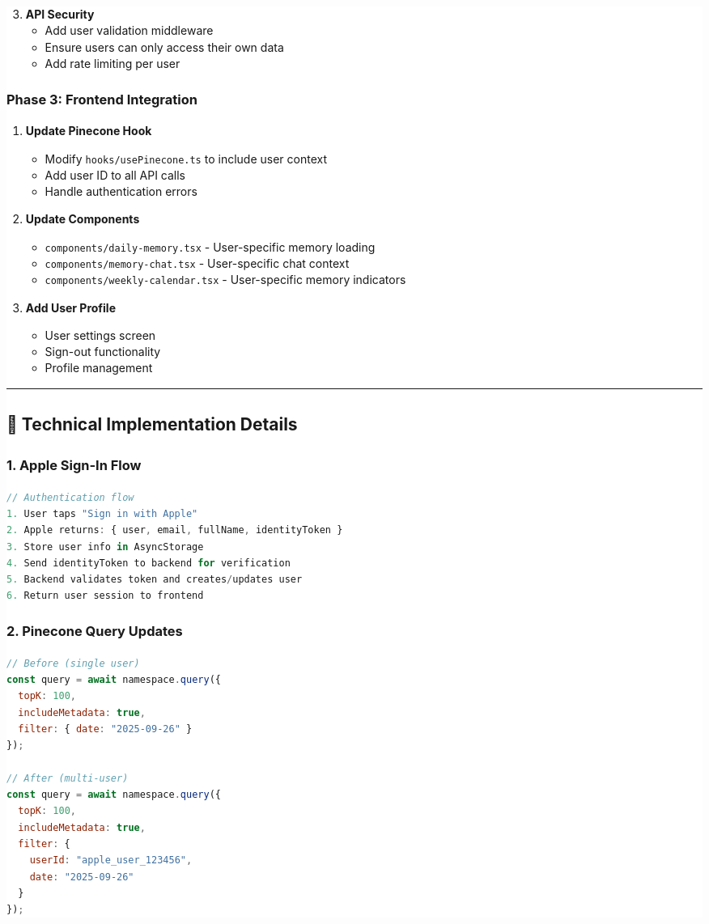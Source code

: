 3. **API Security**
   - Add user validation middleware
   - Ensure users can only access their own data
   - Add rate limiting per user

### **Phase 3: Frontend Integration**
1. **Update Pinecone Hook**
   - Modify `hooks/usePinecone.ts` to include user context
   - Add user ID to all API calls
   - Handle authentication errors

2. **Update Components**
   - `components/daily-memory.tsx` - User-specific memory loading
   - `components/memory-chat.tsx` - User-specific chat context
   - `components/weekly-calendar.tsx` - User-specific memory indicators

3. **Add User Profile**
   - User settings screen
   - Sign-out functionality
   - Profile management

---

## 🔧 **Technical Implementation Details**

### **1. Apple Sign-In Flow**
```typescript
// Authentication flow
1. User taps "Sign in with Apple"
2. Apple returns: { user, email, fullName, identityToken }
3. Store user info in AsyncStorage
4. Send identityToken to backend for verification
5. Backend validates token and creates/updates user
6. Return user session to frontend
```

### **2. Pinecone Query Updates**
```javascript
// Before (single user)
const query = await namespace.query({
  topK: 100,
  includeMetadata: true,
  filter: { date: "2025-09-26" }
});

// After (multi-user)
const query = await namespace.query({
  topK: 100,
  includeMetadata: true,
  filter: { 
    userId: "apple_user_123456",
    date: "2025-09-26" 
  }
});
```
